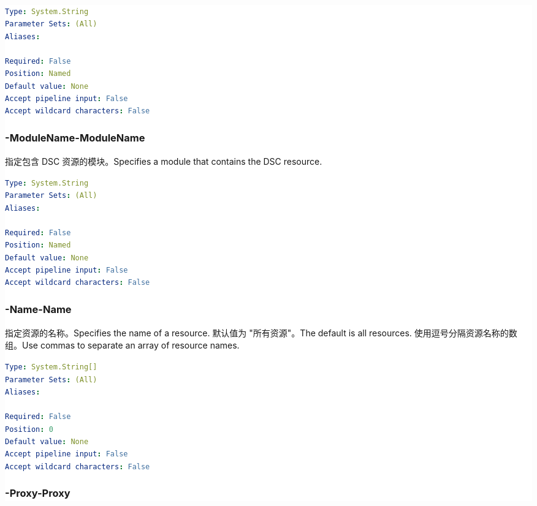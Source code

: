 ```yaml
Type: System.String
Parameter Sets: (All)
Aliases:

Required: False
Position: Named
Default value: None
Accept pipeline input: False
Accept wildcard characters: False
```

### <span data-ttu-id="41c3d-161">-ModuleName</span><span class="sxs-lookup"><span data-stu-id="41c3d-161">-ModuleName</span></span>

<span data-ttu-id="41c3d-162">指定包含 DSC 资源的模块。</span><span class="sxs-lookup"><span data-stu-id="41c3d-162">Specifies a module that contains the DSC resource.</span></span>

```yaml
Type: System.String
Parameter Sets: (All)
Aliases:

Required: False
Position: Named
Default value: None
Accept pipeline input: False
Accept wildcard characters: False
```

### <span data-ttu-id="41c3d-163">-Name</span><span class="sxs-lookup"><span data-stu-id="41c3d-163">-Name</span></span>

<span data-ttu-id="41c3d-164">指定资源的名称。</span><span class="sxs-lookup"><span data-stu-id="41c3d-164">Specifies the name of a resource.</span></span> <span data-ttu-id="41c3d-165">默认值为 "所有资源"。</span><span class="sxs-lookup"><span data-stu-id="41c3d-165">The default is all resources.</span></span> <span data-ttu-id="41c3d-166">使用逗号分隔资源名称的数组。</span><span class="sxs-lookup"><span data-stu-id="41c3d-166">Use commas to separate an array of resource names.</span></span>

```yaml
Type: System.String[]
Parameter Sets: (All)
Aliases:

Required: False
Position: 0
Default value: None
Accept pipeline input: False
Accept wildcard characters: False
```

### <span data-ttu-id="41c3d-167">-Proxy</span><span class="sxs-lookup"><span data-stu-id="41c3d-167">-Proxy</span></span>
